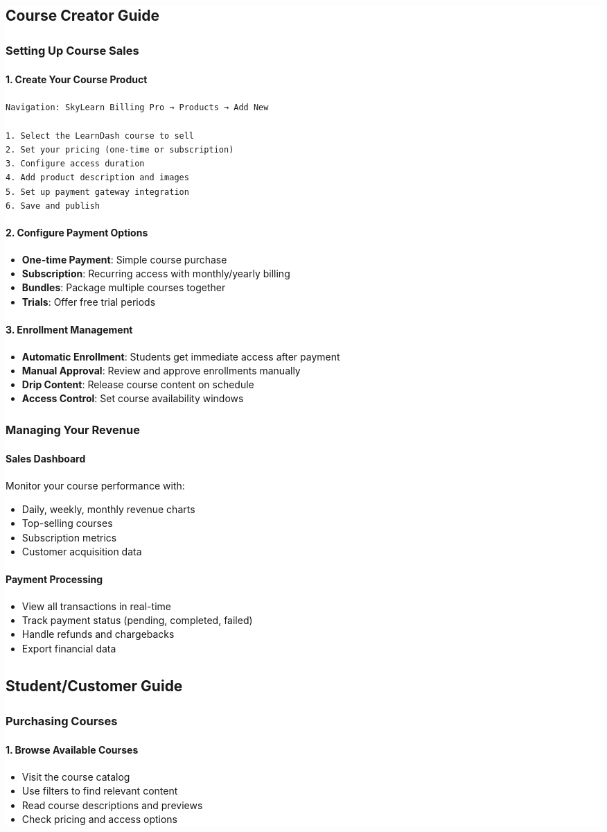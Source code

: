 ## Course Creator Guide

### Setting Up Course Sales

#### 1. Create Your Course Product
```
Navigation: SkyLearn Billing Pro → Products → Add New

1. Select the LearnDash course to sell
2. Set your pricing (one-time or subscription)
3. Configure access duration
4. Add product description and images
5. Set up payment gateway integration
6. Save and publish
```

#### 2. Configure Payment Options
- **One-time Payment**: Simple course purchase
- **Subscription**: Recurring access with monthly/yearly billing
- **Bundles**: Package multiple courses together
- **Trials**: Offer free trial periods

#### 3. Enrollment Management
- **Automatic Enrollment**: Students get immediate access after payment
- **Manual Approval**: Review and approve enrollments manually
- **Drip Content**: Release course content on schedule
- **Access Control**: Set course availability windows

### Managing Your Revenue

#### Sales Dashboard
Monitor your course performance with:
- Daily, weekly, monthly revenue charts
- Top-selling courses
- Subscription metrics
- Customer acquisition data

#### Payment Processing
- View all transactions in real-time
- Track payment status (pending, completed, failed)
- Handle refunds and chargebacks
- Export financial data

## Student/Customer Guide

### Purchasing Courses

#### 1. Browse Available Courses
- Visit the course catalog
- Use filters to find relevant content
- Read course descriptions and previews
- Check pricing and access options
